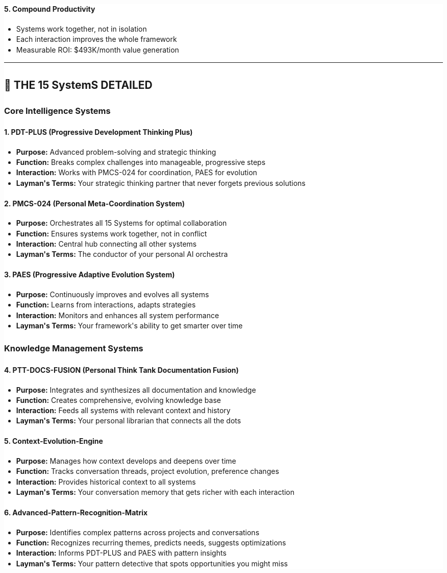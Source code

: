 #### 5. **Compound Productivity**
- Systems work together, not in isolation
- Each interaction improves the whole framework
- Measurable ROI: $493K/month value generation

---

## 🔧 THE 15 SystemS DETAILED

### Core Intelligence Systems

#### 1. **PDT-PLUS (Progressive Development Thinking Plus)**
- **Purpose:** Advanced problem-solving and strategic thinking
- **Function:** Breaks complex challenges into manageable, progressive steps
- **Interaction:** Works with PMCS-024 for coordination, PAES for evolution
- **Layman's Terms:** Your strategic thinking partner that never forgets previous solutions

#### 2. **PMCS-024 (Personal Meta-Coordination System)**
- **Purpose:** Orchestrates all 15 Systems for optimal collaboration
- **Function:** Ensures systems work together, not in conflict
- **Interaction:** Central hub connecting all other systems
- **Layman's Terms:** The conductor of your personal AI orchestra

#### 3. **PAES (Progressive Adaptive Evolution System)**
- **Purpose:** Continuously improves and evolves all systems
- **Function:** Learns from interactions, adapts strategies
- **Interaction:** Monitors and enhances all system performance
- **Layman's Terms:** Your framework's ability to get smarter over time

### Knowledge Management Systems

#### 4. **PTT-DOCS-FUSION (Personal Think Tank Documentation Fusion)**
- **Purpose:** Integrates and synthesizes all documentation and knowledge
- **Function:** Creates comprehensive, evolving knowledge base
- **Interaction:** Feeds all systems with relevant context and history
- **Layman's Terms:** Your personal librarian that connects all the dots

#### 5. **Context-Evolution-Engine**
- **Purpose:** Manages how context develops and deepens over time
- **Function:** Tracks conversation threads, project evolution, preference changes
- **Interaction:** Provides historical context to all systems
- **Layman's Terms:** Your conversation memory that gets richer with each interaction

#### 6. **Advanced-Pattern-Recognition-Matrix**
- **Purpose:** Identifies complex patterns across projects and conversations
- **Function:** Recognizes recurring themes, predicts needs, suggests optimizations
- **Interaction:** Informs PDT-PLUS and PAES with pattern insights
- **Layman's Terms:** Your pattern detective that spots opportunities you might miss

